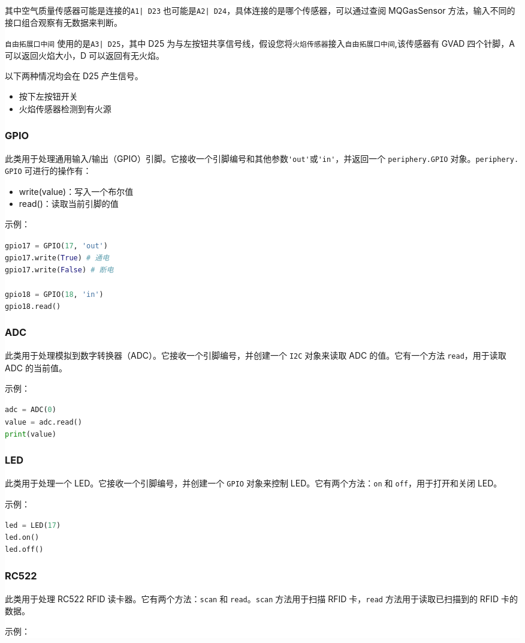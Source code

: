 其中空气质量传感器可能是连接的`A1| D23` 也可能是`A2| D24`，具体连接的是哪个传感器，可以通过查阅 MQGasSensor 方法，输入不同的接口组合观察有无数据来判断。

`自由拓展口中间` 使用的是`A3| D25`，其中 D25 为与左按钮共享信号线，假设您将`火焰传感器`接入`自由拓展口中间`,该传感器有 GVAD 四个针脚，A 可以返回火焰大小，D 可以返回有无火焰。

以下两种情况均会在 D25 产生信号。

- 按下左按钮开关
- 火焰传感器检测到有火源

### GPIO

此类用于处理通用输入/输出（GPIO）引脚。它接收一个引脚编号和其他参数`'out'`或`'in'`，并返回一个 `periphery.GPIO` 对象。`periphery.GPIO` 可进行的操作有：

- write(value)：写入一个布尔值
- read()：读取当前引脚的值

示例：

```python
gpio17 = GPIO(17, 'out')
gpio17.write(True) # 通电
gpio17.write(False) # 断电

gpio18 = GPIO(18, 'in')
gpio18.read()
```

### ADC

此类用于处理模拟到数字转换器（ADC）。它接收一个引脚编号，并创建一个 `I2C` 对象来读取 ADC 的值。它有一个方法 `read`，用于读取 ADC 的当前值。

示例：

```python
adc = ADC(0)
value = adc.read()
print(value)
```

### LED

此类用于处理一个 LED。它接收一个引脚编号，并创建一个 `GPIO` 对象来控制 LED。它有两个方法：`on` 和 `off`，用于打开和关闭 LED。

示例：

```python
led = LED(17)
led.on()
led.off()
```

### RC522

此类用于处理 RC522 RFID 读卡器。它有两个方法：`scan` 和 `read`。`scan` 方法用于扫描 RFID 卡，`read` 方法用于读取已扫描到的 RFID 卡的数据。

示例：
